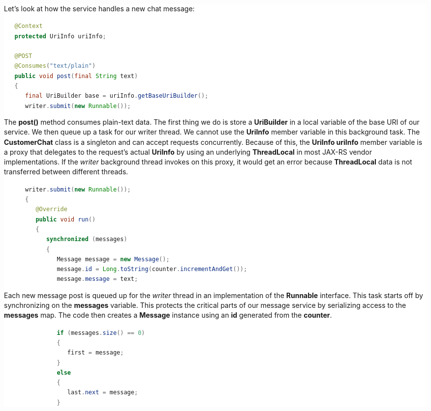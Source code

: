 
Let’s look at how the service handles a new chat message:


```Java
   @Context
   protected UriInfo uriInfo;

   @POST
   @Consumes("text/plain")
   public void post(final String text)
   {
      final UriBuilder base = uriInfo.getBaseUriBuilder();
      writer.submit(new Runnable());
```


The **post()** method consumes plain-text data. The first thing we do is store a **UriBuilder** in a local variable of the base URI of our service. We then queue up a task for our writer thread. We cannot use the **UriInfo** member variable in this background task. The **CustomerChat** class is a singleton and can accept requests concurrently. Because of this, the **UriInfo uriInfo** member variable is a proxy that delegates to the request’s actual **UriInfo** by using an underlying **ThreadLocal** in most JAX-RS vendor implementations. If the *writer* background thread invokes on this proxy, it would get an error because **ThreadLocal** data is not transferred between different threads.


```Java
      writer.submit(new Runnable());
      {
         @Override
         public void run()
         {
            synchronized (messages)
            {
               Message message = new Message();
               message.id = Long.toString(counter.incrementAndGet());
               message.message = text;
```


Each new message post is queued up for the *writer* thread in an implementation of the **Runnable** interface. This task starts off by synchronizing on the **messages** variable. This protects the critical parts of our message service by serializing access to the **messages** map. The code then creates a **Message** instance using an **id** generated from the **counter**.


```Java
               if (messages.size() == 0)
               {
                  first = message;
               }
               else
               {
                  last.next = message;
               }
```

